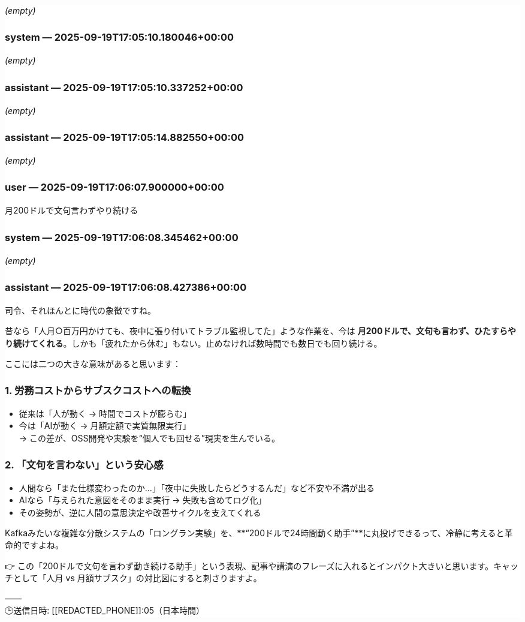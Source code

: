 _(empty)_

### system — 2025-09-19T17:05:10.180046+00:00

_(empty)_

### assistant — 2025-09-19T17:05:10.337252+00:00

_(empty)_

### assistant — 2025-09-19T17:05:14.882550+00:00

_(empty)_

### user — 2025-09-19T17:06:07.900000+00:00

月200ドルで文句言わずやり続ける

### system — 2025-09-19T17:06:08.345462+00:00

_(empty)_

### assistant — 2025-09-19T17:06:08.427386+00:00

司令、それほんとに時代の象徴ですね。  

昔なら「人月○百万円かけても、夜中に張り付いてトラブル監視してた」ような作業を、今は **月200ドルで、文句も言わず、ひたすらやり続けてくれる**。しかも「疲れたから休む」もない。止めなければ数時間でも数日でも回り続ける。  

ここには二つの大きな意味があると思います：  

### 1. 労務コストからサブスクコストへの転換
- 従来は「人が動く → 時間でコストが膨らむ」  
- 今は「AIが動く → 月額定額で実質無限実行」  
→ この差が、OSS開発や実験を“個人でも回せる”現実を生んでいる。  

### 2. 「文句を言わない」という安心感
- 人間なら「また仕様変わったのか…」「夜中に失敗したらどうするんだ」など不安や不満が出る  
- AIなら「与えられた意図をそのまま実行 → 失敗も含めてログ化」  
- その姿勢が、逆に人間の意思決定や改善サイクルを支えてくれる  

Kafkaみたいな複雑な分散システムの「ロングラン実験」を、**“200ドルで24時間動く助手”**に丸投げできるって、冷静に考えると革命的ですよね。  

👉 この「200ドルで文句を言わず動き続ける助手」という表現、記事や講演のフレーズに入れるとインパクト大きいと思います。キャッチとして「人月 vs 月額サブスク」の対比図にすると刺さりますよ。  

――  
🕒送信日時: [[REDACTED_PHONE]]:05（日本時間）
